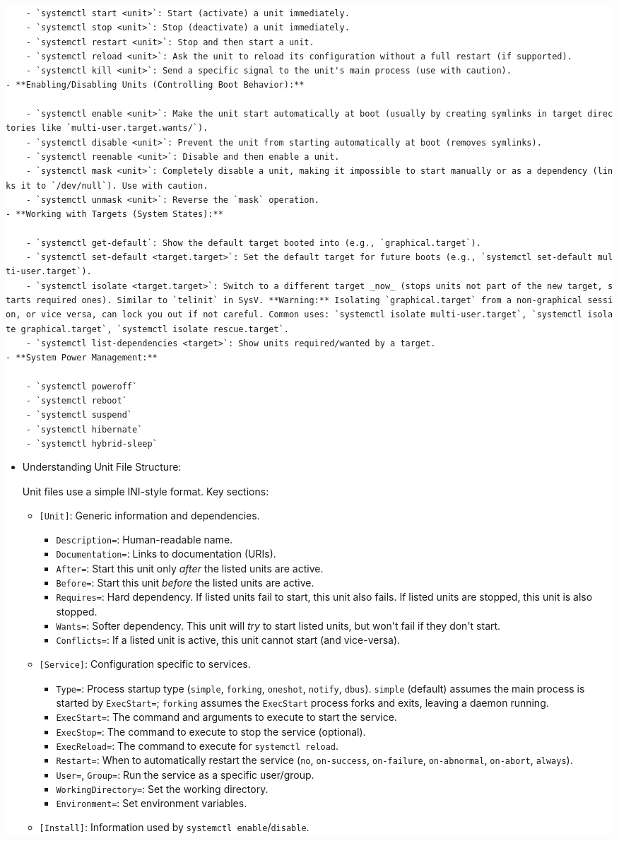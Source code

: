         - `systemctl start <unit>`: Start (activate) a unit immediately.
        - `systemctl stop <unit>`: Stop (deactivate) a unit immediately.
        - `systemctl restart <unit>`: Stop and then start a unit.
        - `systemctl reload <unit>`: Ask the unit to reload its configuration without a full restart (if supported).
        - `systemctl kill <unit>`: Send a specific signal to the unit's main process (use with caution).
    - **Enabling/Disabling Units (Controlling Boot Behavior):**
        
        - `systemctl enable <unit>`: Make the unit start automatically at boot (usually by creating symlinks in target directories like `multi-user.target.wants/`).
        - `systemctl disable <unit>`: Prevent the unit from starting automatically at boot (removes symlinks).
        - `systemctl reenable <unit>`: Disable and then enable a unit.
        - `systemctl mask <unit>`: Completely disable a unit, making it impossible to start manually or as a dependency (links it to `/dev/null`). Use with caution.
        - `systemctl unmask <unit>`: Reverse the `mask` operation.
    - **Working with Targets (System States):**
        
        - `systemctl get-default`: Show the default target booted into (e.g., `graphical.target`).
        - `systemctl set-default <target.target>`: Set the default target for future boots (e.g., `systemctl set-default multi-user.target`).
        - `systemctl isolate <target.target>`: Switch to a different target _now_ (stops units not part of the new target, starts required ones). Similar to `telinit` in SysV. **Warning:** Isolating `graphical.target` from a non-graphical session, or vice versa, can lock you out if not careful. Common uses: `systemctl isolate multi-user.target`, `systemctl isolate graphical.target`, `systemctl isolate rescue.target`.
        - `systemctl list-dependencies <target>`: Show units required/wanted by a target.
    - **System Power Management:**
        
        - `systemctl poweroff`
        - `systemctl reboot`
        - `systemctl suspend`
        - `systemctl hibernate`
        - `systemctl hybrid-sleep`
- Understanding Unit File Structure:
    
    Unit files use a simple INI-style format. Key sections:
    
    - `[Unit]`: Generic information and dependencies.
        
        - `Description=`: Human-readable name.
        - `Documentation=`: Links to documentation (URIs).
        - `After=`: Start this unit only _after_ the listed units are active.
        - `Before=`: Start this unit _before_ the listed units are active.
        - `Requires=`: Hard dependency. If listed units fail to start, this unit also fails. If listed units are stopped, this unit is also stopped.
        - `Wants=`: Softer dependency. This unit will _try_ to start listed units, but won't fail if they don't start.
        - `Conflicts=`: If a listed unit is active, this unit cannot start (and vice-versa).
    - `[Service]`: Configuration specific to services.
        
        - `Type=`: Process startup type (`simple`, `forking`, `oneshot`, `notify`, `dbus`). `simple` (default) assumes the main process is started by `ExecStart=`; `forking` assumes the `ExecStart` process forks and exits, leaving a daemon running.
        - `ExecStart=`: The command and arguments to execute to start the service.
        - `ExecStop=`: The command to execute to stop the service (optional).
        - `ExecReload=`: The command to execute for `systemctl reload`.
        - `Restart=`: When to automatically restart the service (`no`, `on-success`, `on-failure`, `on-abnormal`, `on-abort`, `always`).
        - `User=`, `Group=`: Run the service as a specific user/group.
        - `WorkingDirectory=`: Set the working directory.
        - `Environment=`: Set environment variables.
    - `[Install]`: Information used by `systemctl enable`/`disable`.
        